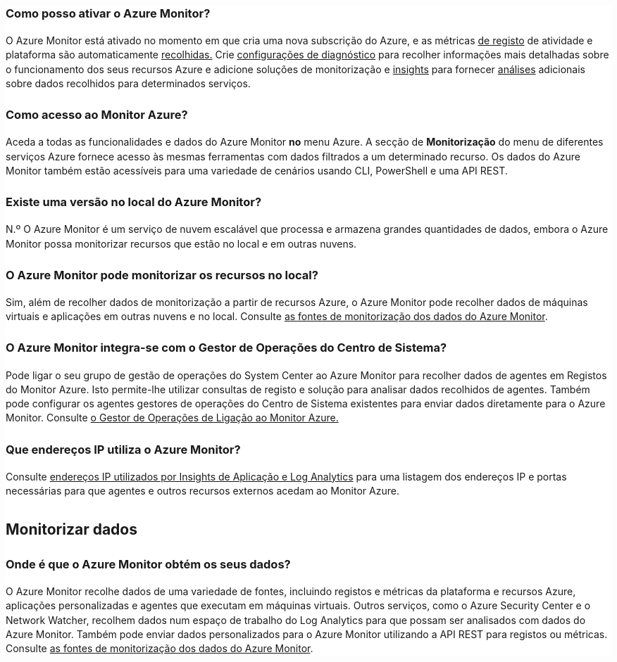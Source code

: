 ### <a name="how-do-i-enable-azure-monitor"></a>Como posso ativar o Azure Monitor?
O Azure Monitor está ativado no momento em que cria uma nova subscrição do Azure, e as métricas [de registo](./essentials/platform-logs-overview.md) de atividade e plataforma são automaticamente [recolhidas.](essentials/data-platform-metrics.md) Crie [configurações de diagnóstico](essentials/diagnostic-settings.md) para recolher informações mais detalhadas sobre o funcionamento dos seus recursos Azure e adicione soluções de monitorização e [insights](./monitor-reference.md) para fornecer [análises](insights/solutions.md) adicionais sobre dados recolhidos para determinados serviços. 

### <a name="how-do-i-access-azure-monitor"></a>Como acesso ao Monitor Azure?
Aceda a todas as funcionalidades e dados do Azure Monitor **no** menu Azure. A secção de **Monitorização** do menu de diferentes serviços Azure fornece acesso às mesmas ferramentas com dados filtrados a um determinado recurso. Os dados do Azure Monitor também estão acessíveis para uma variedade de cenários usando CLI, PowerShell e uma API REST.

### <a name="is-there-an-on-premises-version-of-azure-monitor"></a>Existe uma versão no local do Azure Monitor?
N.º O Azure Monitor é um serviço de nuvem escalável que processa e armazena grandes quantidades de dados, embora o Azure Monitor possa monitorizar recursos que estão no local e em outras nuvens.

### <a name="can-azure-monitor-monitor-on-premises-resources"></a>O Azure Monitor pode monitorizar os recursos no local?
Sim, além de recolher dados de monitorização a partir de recursos Azure, o Azure Monitor pode recolher dados de máquinas virtuais e aplicações em outras nuvens e no local. Consulte [as fontes de monitorização dos dados do Azure Monitor](agents/data-sources.md).

### <a name="does-azure-monitor-integrate-with-system-center-operations-manager"></a>O Azure Monitor integra-se com o Gestor de Operações do Centro de Sistema?
Pode ligar o seu grupo de gestão de operações do System Center ao Azure Monitor para recolher dados de agentes em Registos do Monitor Azure. Isto permite-lhe utilizar consultas de registo e solução para analisar dados recolhidos de agentes. Também pode configurar os agentes gestores de operações do Centro de Sistema existentes para enviar dados diretamente para o Azure Monitor. Consulte [o Gestor de Operações de Ligação ao Monitor Azure.](agents/om-agents.md)

### <a name="what-ip-addresses-does-azure-monitor-use"></a>Que endereços IP utiliza o Azure Monitor?
Consulte [endereços IP utilizados por Insights de Aplicação e Log Analytics](app/ip-addresses.md) para uma listagem dos endereços IP e portas necessárias para que agentes e outros recursos externos acedam ao Monitor Azure. 

## <a name="monitoring-data"></a>Monitorizar dados

### <a name="where-does-azure-monitor-get-its-data"></a>Onde é que o Azure Monitor obtém os seus dados?
O Azure Monitor recolhe dados de uma variedade de fontes, incluindo registos e métricas da plataforma e recursos Azure, aplicações personalizadas e agentes que executam em máquinas virtuais. Outros serviços, como o Azure Security Center e o Network Watcher, recolhem dados num espaço de trabalho do Log Analytics para que possam ser analisados com dados do Azure Monitor. Também pode enviar dados personalizados para o Azure Monitor utilizando a API REST para registos ou métricas. Consulte [as fontes de monitorização dos dados do Azure Monitor](agents/data-sources.md).
